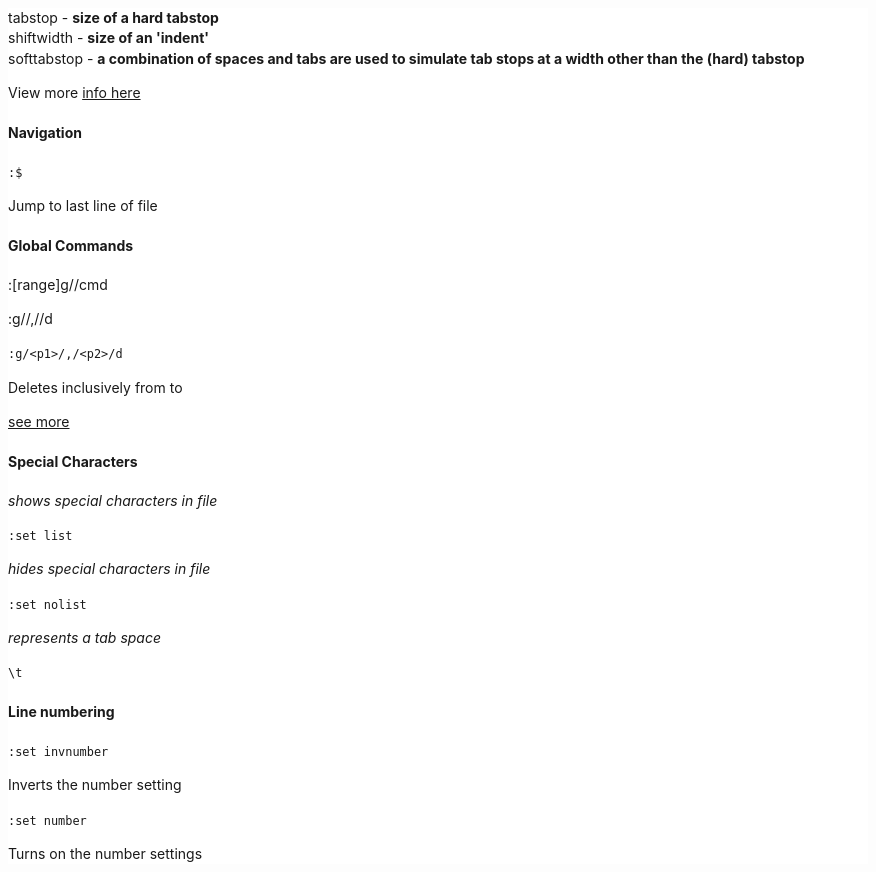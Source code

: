 tabstop - **size of a hard tabstop**  
shiftwidth - **size of an 'indent'**  
softtabstop - **a combination of spaces and tabs are used to simulate tab stops at a width other than the (hard) tabstop**  

View more [info here](http://stackoverflow.com/questions/1878974/redefine-tab-as-4-spaces)

#### Navigation ####

~~~
:$
~~~

Jump to last line of file

#### Global Commands ####

:[range]g/<pattern>/cmd

:g/<pattern1>/,/<pattern2>/d

~~~
:g/<p1>/,/<p2>/d 
~~~

Deletes inclusively from <p1> to <p2>

[see more](https://robots.thoughtbot.com/vim-execute-commands-on-global-matches-and-their)  

#### Special Characters ####

*shows special characters in file*

~~~
:set list
~~~

*hides special characters in file*

~~~
:set nolist
~~~

*represents a tab space*

~~~
\t
~~~

#### Line numbering ####

~~~
:set invnumber
~~~

Inverts the number setting  

~~~
:set number
~~~

Turns on the number settings
